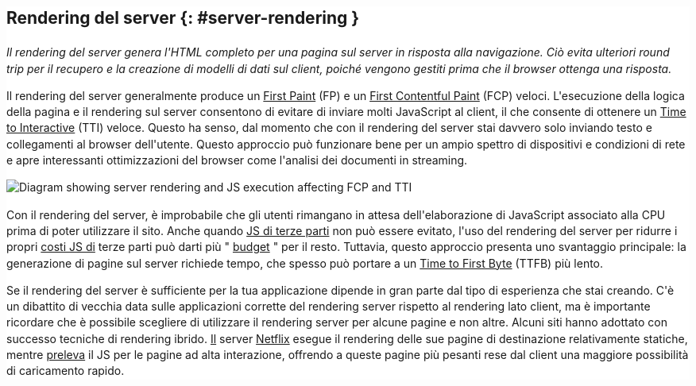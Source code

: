 ## Rendering del server {: #server-rendering }

*Il rendering del server genera l'HTML completo per una pagina sul server in
risposta alla navigazione. Ciò evita ulteriori round trip per il recupero e la
creazione di modelli di dati sul client, poiché vengono gestiti prima che il
browser ottenga una risposta.*

Il rendering del server generalmente produce un [First
Paint](https://developers.google.com/web/fundamentals/performance/user-centric-performance-metrics#first_paint_and_first_contentful_paint)
(FP) e un [First Contentful
Paint](https://developers.google.com/web/fundamentals/performance/user-centric-performance-metrics#first_paint_and_first_contentful_paint)
(FCP) veloci. L'esecuzione della logica della pagina e il rendering sul server
consentono di evitare di inviare molti JavaScript al client, il che consente di
ottenere un [Time to
Interactive](https://developers.google.com/web/tools/lighthouse/audits/time-to-interactive)
(TTI) veloce. Questo ha senso, dal momento che con il rendering del server stai
davvero solo inviando testo e collegamenti al browser dell'utente. Questo
approccio può funzionare bene per un ampio spettro di dispositivi e condizioni
di rete e apre interessanti ottimizzazioni del browser come l'analisi dei
documenti in streaming.

<img src="../../images/2019/02/rendering-on-the-web/server-rendering-tti.png"
alt="Diagram showing server rendering and JS execution affecting FCP and TTI"
width="350">

Con il rendering del server, è improbabile che gli utenti rimangano in attesa
dell'elaborazione di JavaScript associato alla CPU prima di poter utilizzare il
sito. Anche quando [JS di terze
parti](https://developers.google.com/web/fundamentals/performance/optimizing-content-efficiency/loading-third-party-javascript/)
non può essere evitato, l'uso del rendering del server per ridurre i propri
[costi JS
di](https://medium.com/@addyosmani/the-cost-of-javascript-in-2018-7d8950fbb5d4)
terze parti può darti più "
[budget](https://medium.com/@addyosmani/start-performance-budgeting-dabde04cf6a3)
" per il resto. Tuttavia, questo approccio presenta uno svantaggio principale:
la generazione di pagine sul server richiede tempo, che spesso può portare a un
[Time to First Byte](https://en.wikipedia.org/wiki/Time_to_first_byte) (TTFB)
più lento.

Se il rendering del server è sufficiente per la tua applicazione dipende in gran
parte dal tipo di esperienza che stai creando. C'è un dibattito di vecchia data
sulle applicazioni corrette del rendering server rispetto al rendering lato
client, ma è importante ricordare che è possibile scegliere di utilizzare il
rendering server per alcune pagine e non altre. Alcuni siti hanno adottato con
successo tecniche di rendering ibrido.
[Il](https://medium.com/dev-channel/a-netflix-web-performance-case-study-c0bcde26a9d9)
server
[Netflix](https://medium.com/dev-channel/a-netflix-web-performance-case-study-c0bcde26a9d9)
esegue il rendering delle sue pagine di destinazione relativamente statiche,
mentre
[preleva](https://dev.to/addyosmani/speed-up-next-page-navigations-with-prefetching-4285)
il JS per le pagine ad alta interazione, offrendo a queste pagine più pesanti
rese dal client una maggiore possibilità di caricamento rapido.
